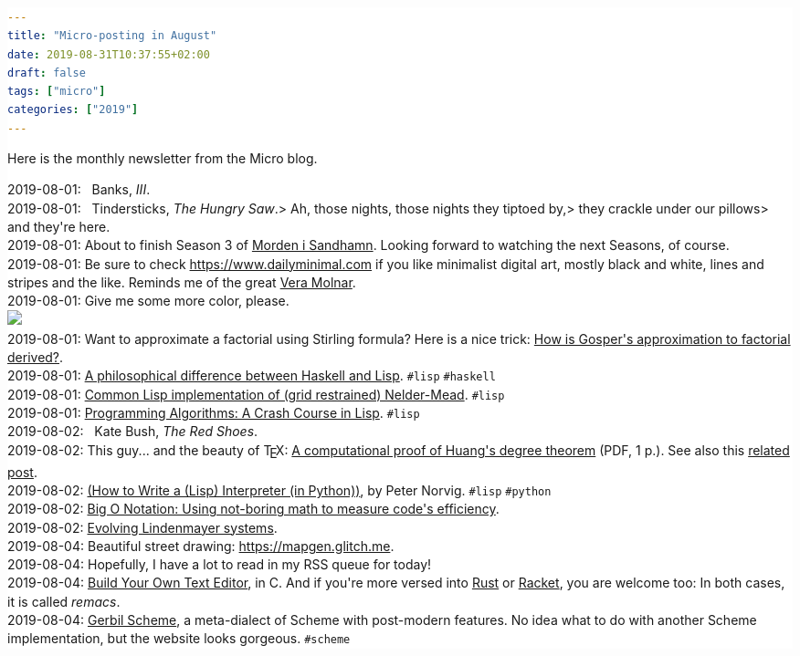 ```yaml
---
title: "Micro-posting in August"
date: 2019-08-31T10:37:55+02:00
draft: false
tags: ["micro"]
categories: ["2019"]
---
```


Here is the monthly newsletter from the Micro blog.

<a href="#" style="text-decoration: none;">2019-08-01</a>: <a href="https://music.apple.com/fr/album/iii/1467547466" class="iconfont icon-music" title="rss"></a> &nbsp; Banks, _III_.<br>
<a href="#" style="text-decoration: none;">2019-08-01</a>: <a href="https://music.apple.com/fr/album/the-hungry-saw/278733974" class="iconfont icon-music" title="rss"></a> &nbsp; Tindersticks, _The Hungry Saw_.> Ah, those nights, those nights they tiptoed by,> they crackle under our pillows> and they're here.<br>
<a href="#" style="text-decoration: none;">2019-08-01</a>: About to finish Season 3 of [Morden i Sandhamn](https://nl.wikipedia.org/wiki/Morden_i_Sandhamn). Looking forward to watching the next Seasons, of course.<br>
<a href="#" style="text-decoration: none;">2019-08-01</a>: Be sure to check <https://www.dailyminimal.com> if you like minimalist digital art, mostly black and white, lines and stripes and the like. Reminds me of the great [Vera Molnar](http://www.veramolnar.com).<br>
<a href="#" style="text-decoration: none;">2019-08-01</a>: Give me some more color, please.<br>![](/img/IMG_0762.jpg)<br>
<a href="#" style="text-decoration: none;">2019-08-01</a>: Want to approximate a factorial using Stirling formula? Here is a nice trick: [How is Gosper's approximation to factorial derived?](https://math.stackexchange.com/questions/2205128/how-is-gospers-approximation-to-factorial-derived).<br>
<a href="#" style="text-decoration: none;">2019-08-01</a>: [A philosophical difference between Haskell and Lisp](https://chrisdone.com/posts/haskell-lisp-philosophy-difference/). `#lisp` `#haskell`<br>
<a href="#" style="text-decoration: none;">2019-08-01</a>: [Common Lisp implementation of (grid restrained) Nelder-Mead](https://github.com/rigetti/cl-grnm). `#lisp`<br>
<a href="#" style="text-decoration: none;">2019-08-01</a>: [Programming Algorithms: A Crash Course in Lisp](http://lisp-univ-etc.blogspot.com/2019/07/crash-course-in-lisp.html). `#lisp`<br>
<a href="#" style="text-decoration: none;">2019-08-02</a>: <a href="https://music.apple.com/fr/album/the-red-shoes-2018-remaster/1441652335" class="iconfont icon-music" title="rss"></a> &nbsp; Kate Bush, _The Red Shoes_.<br>
<a href="#" style="text-decoration: none;">2019-08-02</a>: This guy... and the beauty of T<span style="vertical-align: -0.5ex;margin-left: -0.1667em;margin-right: -0.125em;">E</span>X: [A computational proof of Huang's degree theorem](https://www.cs.stanford.edu/~knuth/papers/huang.pdf) (PDF, 1 p.). See also this [related post](https://www.scottaaronson.com/blog/?p=4229#comment-1815290).<br>
<a href="#" style="text-decoration: none;">2019-08-02</a>: [(How to Write a (Lisp) Interpreter (in Python))](https://norvig.com/lispy.html), by Peter Norvig. `#lisp` `#python`<br>
<a href="#" style="text-decoration: none;">2019-08-02</a>: [Big O Notation: Using not-boring math to measure code's efficiency](https://www.interviewcake.com/article/python/big-o-notation-time-and-space-complexity).<br>
<a href="#" style="text-decoration: none;">2019-08-02</a>: [Evolving Lindenmayer systems](https://jobtalle.com/evolving_lindenmayer_systems.html).<br>
<a href="#" style="text-decoration: none;">2019-08-04</a>: Beautiful street drawing: <https://mapgen.glitch.me>.<br>
<a href="#" style="text-decoration: none;">2019-08-04</a>: Hopefully, I have a lot to read in my RSS queue for today!<br>
<a href="#" style="text-decoration: none;">2019-08-04</a>: [Build Your Own Text Editor](https://viewsourcecode.org/snaptoken/kilo/index.html), in C. And if you're more versed into [Rust](https://github.com/remacs/remacs) or [Racket](https://github.com/soegaard/remacs), you are welcome too: In both cases, it is called _remacs_.<br>
<a href="#" style="text-decoration: none;">2019-08-04</a>: [Gerbil Scheme](https://cons.io), a meta-dialect of Scheme with post-modern features. No idea what to do with another Scheme implementation, but the website looks gorgeous. `#scheme`<br>